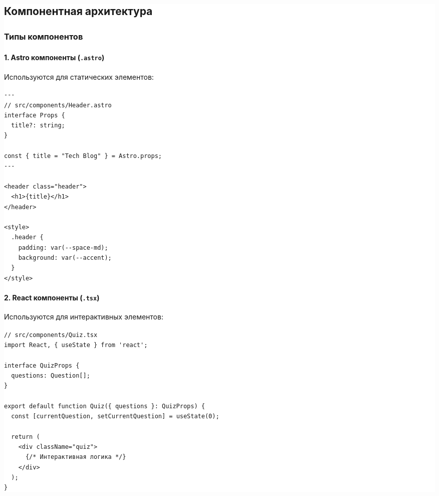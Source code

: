 ## Компонентная архитектура

### Типы компонентов

#### 1. Astro компоненты (`.astro`)

Используются для статических элементов:

```astro
---
// src/components/Header.astro
interface Props {
  title?: string;
}

const { title = "Tech Blog" } = Astro.props;
---

<header class="header">
  <h1>{title}</h1>
</header>

<style>
  .header {
    padding: var(--space-md);
    background: var(--accent);
  }
</style>
```

#### 2. React компоненты (`.tsx`)

Используются для интерактивных элементов:

```tsx
// src/components/Quiz.tsx
import React, { useState } from 'react';

interface QuizProps {
  questions: Question[];
}

export default function Quiz({ questions }: QuizProps) {
  const [currentQuestion, setCurrentQuestion] = useState(0);

  return (
    <div className="quiz">
      {/* Интерактивная логика */}
    </div>
  );
}
```
